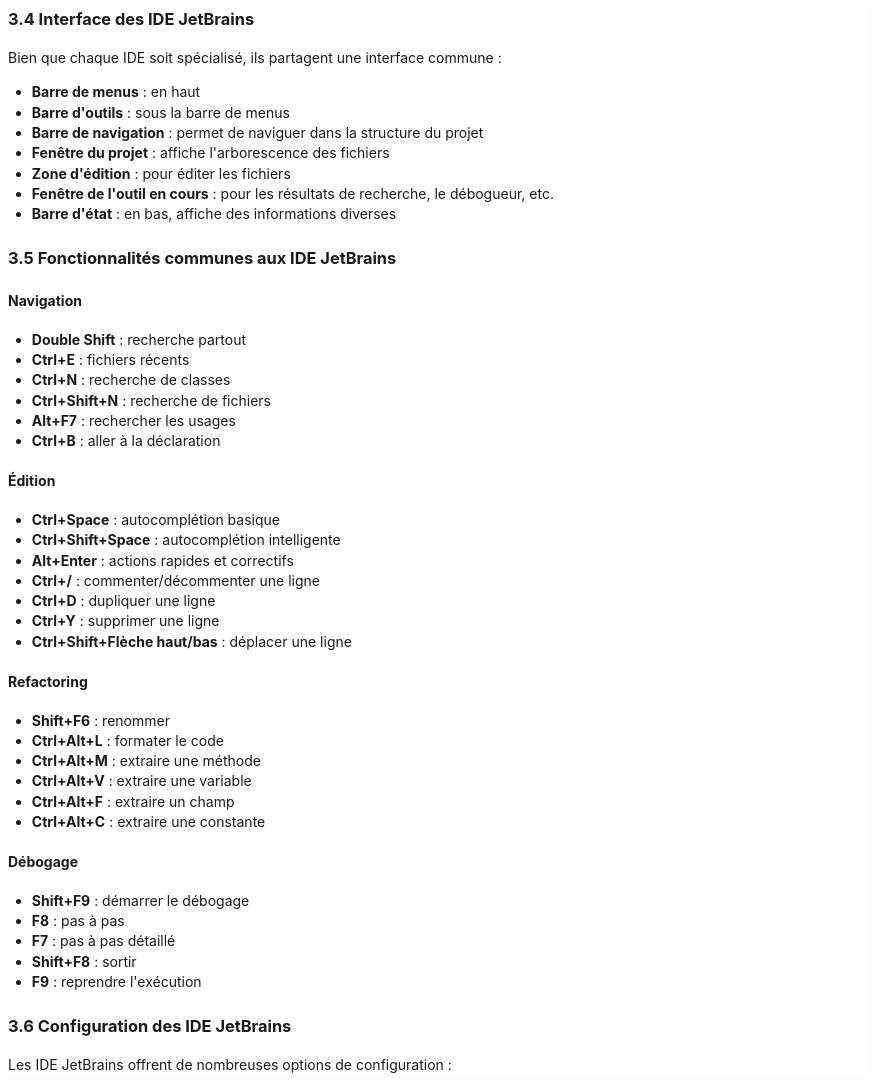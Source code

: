 ### 3.4 Interface des IDE JetBrains

Bien que chaque IDE soit spécialisé, ils partagent une interface commune :

- **Barre de menus** : en haut
- **Barre d'outils** : sous la barre de menus
- **Barre de navigation** : permet de naviguer dans la structure du projet
- **Fenêtre du projet** : affiche l'arborescence des fichiers
- **Zone d'édition** : pour éditer les fichiers
- **Fenêtre de l'outil en cours** : pour les résultats de recherche, le débogueur, etc.
- **Barre d'état** : en bas, affiche des informations diverses

### 3.5 Fonctionnalités communes aux IDE JetBrains

#### Navigation

- **Double Shift** : recherche partout
- **Ctrl+E** : fichiers récents
- **Ctrl+N** : recherche de classes
- **Ctrl+Shift+N** : recherche de fichiers
- **Alt+F7** : rechercher les usages
- **Ctrl+B** : aller à la déclaration

#### Édition

- **Ctrl+Space** : autocomplétion basique
- **Ctrl+Shift+Space** : autocomplétion intelligente
- **Alt+Enter** : actions rapides et correctifs
- **Ctrl+/** : commenter/décommenter une ligne
- **Ctrl+D** : dupliquer une ligne
- **Ctrl+Y** : supprimer une ligne
- **Ctrl+Shift+Flèche haut/bas** : déplacer une ligne

#### Refactoring

- **Shift+F6** : renommer
- **Ctrl+Alt+L** : formater le code
- **Ctrl+Alt+M** : extraire une méthode
- **Ctrl+Alt+V** : extraire une variable
- **Ctrl+Alt+F** : extraire un champ
- **Ctrl+Alt+C** : extraire une constante

#### Débogage

- **Shift+F9** : démarrer le débogage
- **F8** : pas à pas
- **F7** : pas à pas détaillé
- **Shift+F8** : sortir
- **F9** : reprendre l'exécution

### 3.6 Configuration des IDE JetBrains

Les IDE JetBrains offrent de nombreuses options de configuration :
